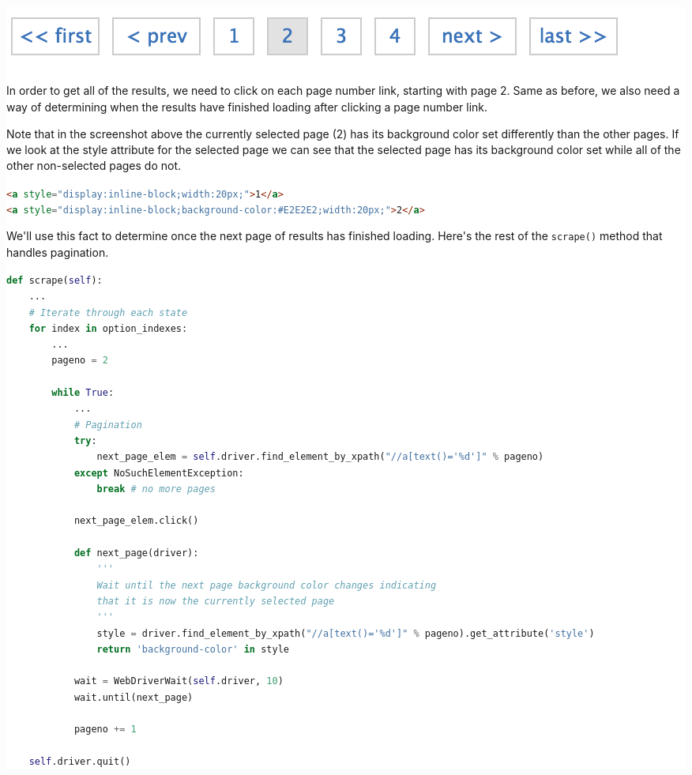 ![Pager](/assets/using-selenium-to-scrape-aspnet-pages-with-ajax-pagination/pager.png)

In order to get all of the results, we need to click on each page number link, starting with 
page 2. Same as before, we also need a way of determining when the results have finished 
loading after clicking a page number link.

Note that in the screenshot above the currently selected page (2) has its background color 
set differently than the other pages. If we look at the style attribute for the selected page 
we can see that the selected page has its background color set while all of the other non-selected 
pages do not. 

```html
<a style="display:inline-block;width:20px;">1</a>
<a style="display:inline-block;background-color:#E2E2E2;width:20px;">2</a>
```

We'll use this fact to determine once the next page of results has finished loading. Here's the
rest of the `scrape()` method that handles pagination.

```python
def scrape(self):
    ...
    # Iterate through each state
    for index in option_indexes:
        ... 
        pageno = 2

        while True:
            ...
            # Pagination
            try:
                next_page_elem = self.driver.find_element_by_xpath("//a[text()='%d']" % pageno)
            except NoSuchElementException:
                break # no more pages

            next_page_elem.click()

            def next_page(driver):
                '''
                Wait until the next page background color changes indicating
                that it is now the currently selected page
                '''
                style = driver.find_element_by_xpath("//a[text()='%d']" % pageno).get_attribute('style')
                return 'background-color' in style

            wait = WebDriverWait(self.driver, 10)
            wait.until(next_page)

            pageno += 1

    self.driver.quit()
```
